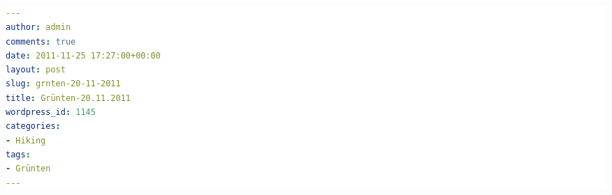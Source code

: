 ```yaml
---
author: admin
comments: true
date: 2011-11-25 17:27:00+00:00
layout: post
slug: grnten-20-11-2011
title: Grünten-20.11.2011
wordpress_id: 1145
categories:
- Hiking
tags:
- Grünten
---
```

